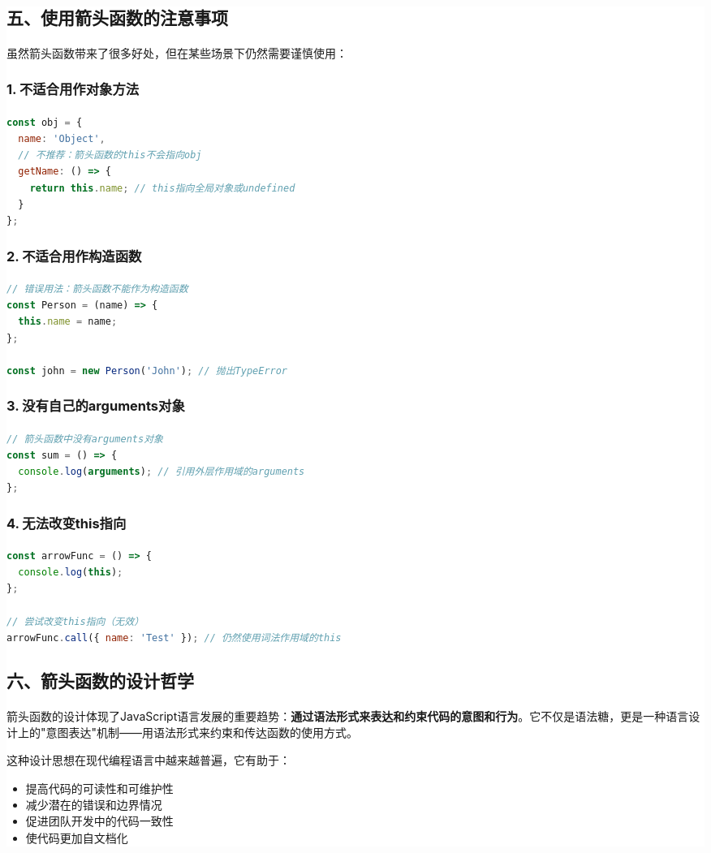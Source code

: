 ## 五、使用箭头函数的注意事项

虽然箭头函数带来了很多好处，但在某些场景下仍然需要谨慎使用：

### 1. 不适合用作对象方法

```javascript
const obj = {
  name: 'Object',
  // 不推荐：箭头函数的this不会指向obj
  getName: () => {
    return this.name; // this指向全局对象或undefined
  }
};
```

### 2. 不适合用作构造函数

```javascript
// 错误用法：箭头函数不能作为构造函数
const Person = (name) => {
  this.name = name;
};

const john = new Person('John'); // 抛出TypeError
```

### 3. 没有自己的arguments对象

```javascript
// 箭头函数中没有arguments对象
const sum = () => {
  console.log(arguments); // 引用外层作用域的arguments
};
```

### 4. 无法改变this指向

```javascript
const arrowFunc = () => {
  console.log(this);
};

// 尝试改变this指向（无效）
arrowFunc.call({ name: 'Test' }); // 仍然使用词法作用域的this
```

## 六、箭头函数的设计哲学

箭头函数的设计体现了JavaScript语言发展的重要趋势：**通过语法形式来表达和约束代码的意图和行为**。它不仅是语法糖，更是一种语言设计上的"意图表达"机制——用语法形式来约束和传达函数的使用方式。

这种设计思想在现代编程语言中越来越普遍，它有助于：
- 提高代码的可读性和可维护性
- 减少潜在的错误和边界情况
- 促进团队开发中的代码一致性
- 使代码更加自文档化
